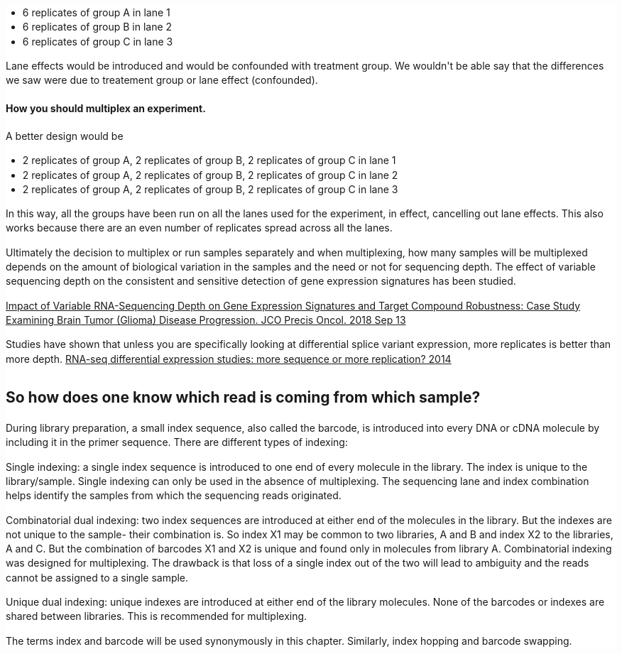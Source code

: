 * 6 replicates of group A in lane 1
* 6 replicates of group B in lane 2
* 6 replicates of group C in lane 3

Lane effects would be introduced and would be confounded with treatment group.  We wouldn't be able say that the differences we saw were due to treatement group or lane effect (confounded).


#### How you should multiplex an experiment.
A better design would be

* 2 replicates of group A, 2 replicates of group B, 2 replicates of group C in lane 1
* 2 replicates of group A, 2 replicates of group B, 2 replicates of group C in lane 2
* 2 replicates of group A, 2 replicates of group B, 2 replicates of group C in lane 3

In this way, all the groups have been run on all the lanes used for the experiment, in effect, cancelling out lane effects.  This also works because there are an even number of replicates spread across all the lanes.

Ultimately the decision to multiplex or run samples separately and when multiplexing, how many samples will be multiplexed depends on the amount of biological variation in the samples and the need or not for sequencing depth. The effect of variable sequencing depth on the consistent and sensitive detection of gene expression signatures has been studied.

 [Impact of Variable RNA-Sequencing Depth on Gene Expression Signatures and Target Compound Robustness: Case Study Examining Brain Tumor (Glioma) Disease Progression. JCO Precis Oncol. 2018 Sep 13](https://ascopubs.org/doi/10.1200/PO.18.00014)

Studies have shown that unless you are specifically looking at differential splice variant expression, more replicates is better than more depth.  [RNA-seq differential expression studies: more sequence or more replication? 2014](https://www.ncbi.nlm.nih.gov/pmc/articles/PMC3904521/)

## So how does one know which read is coming from which sample?

During library preparation, a small index sequence, also called the barcode, is introduced into every DNA or cDNA molecule by including it in the primer sequence. There are different types of indexing:

Single indexing: a single index sequence is introduced to one end of every molecule in the library. The index is unique to the library/sample. Single indexing can only be used in the absence of multiplexing. The sequencing lane and index combination helps identify the samples from which the sequencing reads originated.

Combinatorial dual indexing: two index sequences are introduced at either end of the molecules in the library. But the indexes are not unique to the sample- their combination is. So index X1 may be common to two libraries, A and B and index X2 to the libraries, A and C. But the combination of barcodes X1 and X2 is unique and found only in molecules from library A. Combinatorial indexing was designed for multiplexing. The drawback is that loss of a single index out of the two will lead to ambiguity and the reads cannot be assigned to a single sample.

Unique dual indexing: unique indexes are introduced at either end of the library molecules. None of the barcodes or indexes are shared between libraries. This is recommended for multiplexing.

The terms index and barcode will be used synonymously in this chapter. Similarly, index hopping and barcode swapping.

